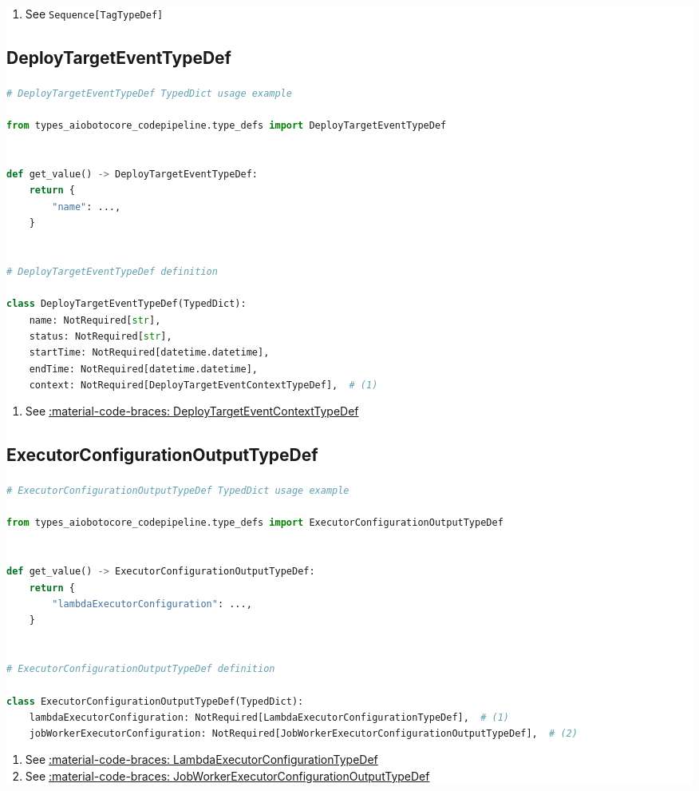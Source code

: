 1. See `Sequence[TagTypeDef]`

## DeployTargetEventTypeDef

```python
# DeployTargetEventTypeDef TypedDict usage example

from types_aiobotocore_codepipeline.type_defs import DeployTargetEventTypeDef


def get_value() -> DeployTargetEventTypeDef:
    return {
        "name": ...,
    }


# DeployTargetEventTypeDef definition

class DeployTargetEventTypeDef(TypedDict):
    name: NotRequired[str],
    status: NotRequired[str],
    startTime: NotRequired[datetime.datetime],
    endTime: NotRequired[datetime.datetime],
    context: NotRequired[DeployTargetEventContextTypeDef],  # (1)
```

1. See [:material-code-braces: DeployTargetEventContextTypeDef](./type_defs.md#deploytargeteventcontexttypedef)

## ExecutorConfigurationOutputTypeDef

```python
# ExecutorConfigurationOutputTypeDef TypedDict usage example

from types_aiobotocore_codepipeline.type_defs import ExecutorConfigurationOutputTypeDef


def get_value() -> ExecutorConfigurationOutputTypeDef:
    return {
        "lambdaExecutorConfiguration": ...,
    }


# ExecutorConfigurationOutputTypeDef definition

class ExecutorConfigurationOutputTypeDef(TypedDict):
    lambdaExecutorConfiguration: NotRequired[LambdaExecutorConfigurationTypeDef],  # (1)
    jobWorkerExecutorConfiguration: NotRequired[JobWorkerExecutorConfigurationOutputTypeDef],  # (2)
```

1. See [:material-code-braces: LambdaExecutorConfigurationTypeDef](./type_defs.md#lambdaexecutorconfigurationtypedef)
2. See [:material-code-braces: JobWorkerExecutorConfigurationOutputTypeDef](./type_defs.md#jobworkerexecutorconfigurationoutputtypedef)
